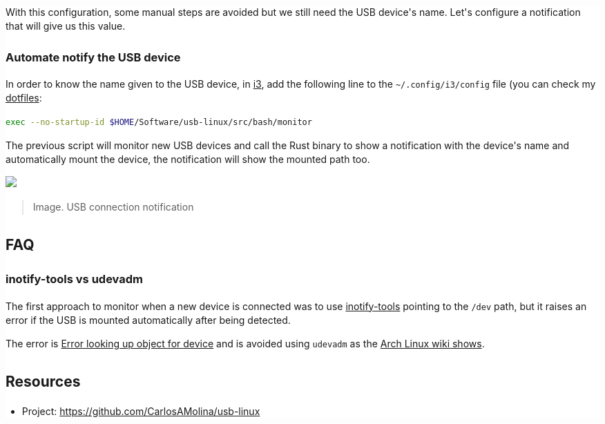 With this configuration, some manual steps are avoided but we still need the USB device's name. Let's configure a notification that will give us this value.

### Automate notify the USB device

In order to know the name given to the USB device, in [i3](https://i3wm.org/), add the following line to the `~/.config/i3/config` file (you can check my [dotfiles](https://github.com/CarlosAMolina/dotfiles/blob/main/dotfiles/config/i3/config):

```bash
exec --no-startup-id $HOME/Software/usb-linux/src/bash/monitor
```

The previous script will monitor new USB devices and call the Rust binary to show a notification with the device's name and automatically mount the device, the notification will show the mounted path too.

![](notification-on.png)

> Image. USB connection notification

## FAQ

### inotify-tools vs udevadm

The first approach to monitor when a new device is connected was to use [inotify-tools](https://github.com/inotify-tools/inotify-tools) pointing to the `/dev` path, but it raises an error if the USB is mounted automatically after being detected.

The error is [Error looking up object for device](https://github.com/storaged-project/udisks/issues/711) and is avoided using `udevadm` as the [Arch Linux wiki shows](https://wiki.archlinux.org/title/Udisks#udevadm_monitor).


## Resources

- Project: <https://github.com/CarlosAMolina/usb-linux>
